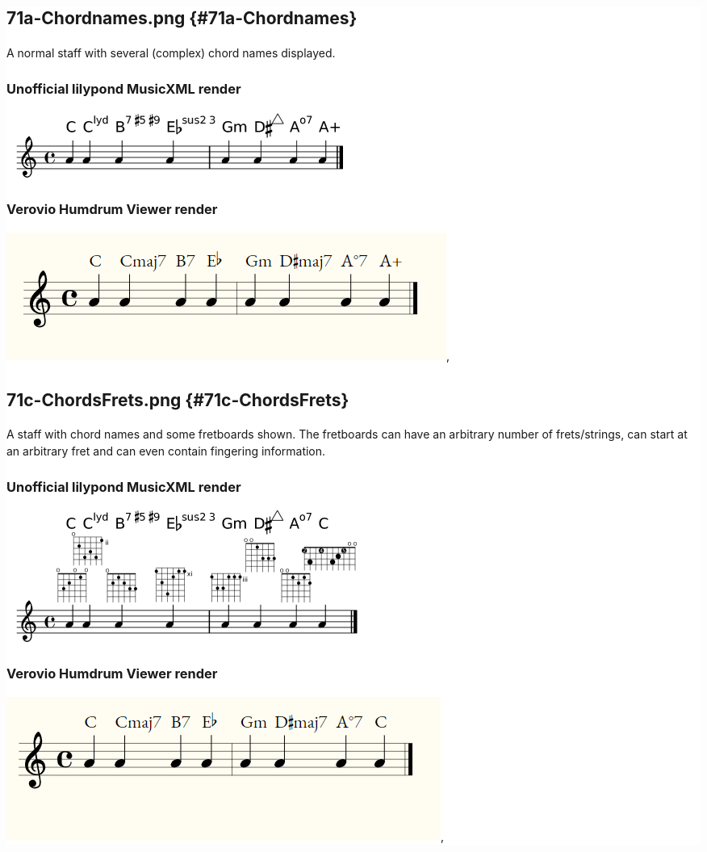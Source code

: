 ## 71a-Chordnames.png {#71a-Chordnames}
<p>A normal staff with several (complex) chord names displayed. </p>

### Unofficial lilypond MusicXML render
![71a-Chordnames.png-lilypond](./lilypond-musicxml/71a-Chordnames.png)
### Verovio Humdrum Viewer render
![71a-Chordnames.png-vhv](./kern-images/71a-Chordnames.png),

## 71c-ChordsFrets.png {#71c-ChordsFrets}
<p>A staff with chord names and some fretboards shown. The fretboards can have an arbitrary number of frets/strings, can start at an arbitrary fret and can even contain fingering information. </p>

### Unofficial lilypond MusicXML render
![71c-ChordsFrets.png-lilypond](./lilypond-musicxml/71c-ChordsFrets.png)
### Verovio Humdrum Viewer render
![71c-ChordsFrets.png-vhv](./kern-images/71c-ChordsFrets.png),
